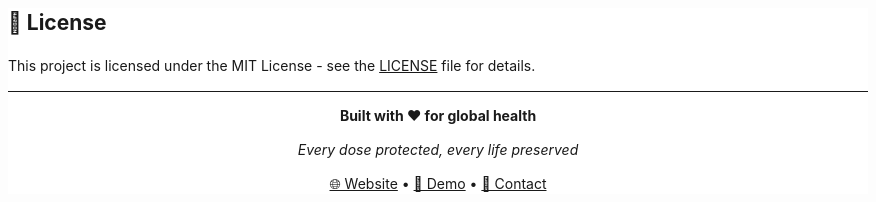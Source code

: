 ## 📝 License

This project is licensed under the MIT License - see the [LICENSE](LICENSE) file for details.

---

<div align="center">

**Built with ❤️ for global health**

*Every dose protected, every life preserved*

[🌐 Website](https://heru-pharma.com) • [📱 Demo](https://demo.heru-pharma.com) • [📧 Contact](mailto:hello@heru-pharma.com)

</div>
